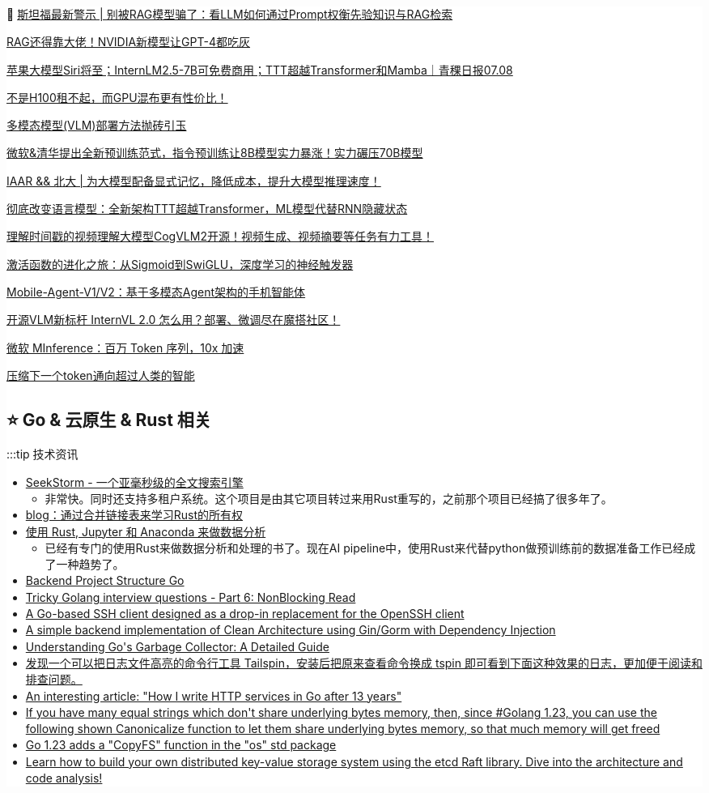 🌟 [斯坦福最新警示 | 别被RAG模型骗了：看LLM如何通过Prompt权衡先验知识与RAG检索](https://mp.weixin.qq.com/s/ZgwHUsadhzV1d5dXTqSjeA)

[RAG还得靠大佬！NVIDIA新模型让GPT-4都吃灰](https://mp.weixin.qq.com/s/eFt0VFD-4x5ckHW7bqJ-lg)

[苹果大模型Siri将至；InternLM2.5-7B可免费商用；TTT超越Transformer和Mamba｜青稞日报07.08](https://mp.weixin.qq.com/s/QipN4AtSQ82ITrIgsDZREg)

[不是H100租不起，而GPU混布更有性价比！](https://mp.weixin.qq.com/s/EG66INwRyNaeKtrYcAnZ0Q)

[多模态模型(VLM)部署方法抛砖引玉](https://mp.weixin.qq.com/s/U1yg3qsJYfpFTmSZtM9lpA)

[微软&清华提出全新预训练范式，指令预训练让8B模型实力暴涨！实力碾压70B模型](https://mp.weixin.qq.com/s/y21ii5AxErt-x3mFsAXW2w)

[IAAR && 北大 | 为大模型配备显式记忆，降低成本，提升大模型推理速度！](https://mp.weixin.qq.com/s/-MzRdrg014VhgbXV1kcUjA)

[彻底改变语言模型：全新架构TTT超越Transformer，ML模型代替RNN隐藏状态](https://mp.weixin.qq.com/s/QSw9PKB_HhSxeO7agnzBgQ)

[理解时间戳的视频理解大模型CogVLM2开源！视频生成、视频摘要等任务有力工具！](https://mp.weixin.qq.com/s/4fH5e2FBTzw73j5lO8z_EQ)

[激活函数的进化之旅：从Sigmoid到SwiGLU，深度学习的神经触发器](https://mp.weixin.qq.com/s/TCoSeYi1gvEatf2B7eiT-g)

[Mobile-Agent-V1/V2：基于多模态Agent架构的手机智能体](https://mp.weixin.qq.com/s/DgoyEpjLkqlRu0k2cb9XpA)

[开源VLM新标杆 InternVL 2.0 怎么用？部署、微调尽在魔搭社区！](https://mp.weixin.qq.com/s/OUaVLkxlk1zhFb1cvMCFjg)

[微软 MInference：百万 Token 序列，10x 加速](https://mp.weixin.qq.com/s/AEZXjBXEaj6rXWUGBxEtoA)

[压缩下一个token通向超过人类的智能](https://mp.weixin.qq.com/s/TvK2JtJ68NKSSyR7ntDduA)

## ⭐️ Go & 云原生 & Rust 相关

:::tip 技术资讯

- [SeekStorm - 一个亚毫秒级的全文搜索引擎](https://github.com/SeekStorm/SeekStorm)
  - 非常快。同时还支持多租户系统。这个项目是由其它项目转过来用Rust重写的，之前那个项目已经搞了很多年了。
- [blog：通过合并链接表来学习Rust的所有权](https://www.howtocodeit.com/articles/rust-ownership-explained-linked-lists)
- [使用 Rust, Jupyter 和 Anaconda 来做数据分析](https://datacrayon.com/data-analysis-with-rust-notebooks/setup-anaconda-jupyter-and-rust/)
  - 已经有专门的使用Rust来做数据分析和处理的书了。现在AI pipeline中，使用Rust来代替python做预训练前的数据准备工作已经成了一种趋势了。
- [Backend Project Structure Go](https://dev.to/hieunguyendev/backend-project-structure-go-1ph8)
- [Tricky Golang interview questions - Part 6: NonBlocking Read](https://dev.to/crusty0gphr/tricky-golang-interview-questions-part-6-nonblocking-read-aj1)
- [A Go-based SSH client designed as a drop-in replacement for the OpenSSH client](https://github.com/trzsz/trzsz-ssh)
- [A simple backend implementation of Clean Architecture using Gin/Gorm with Dependency Injection](https://github.com/Caknoooo/go-gin-clean-starter)
- [Understanding Go's Garbage Collector: A Detailed Guide](https://dev.to/siashish/understanding-gos-garbage-collector-a-detailed-guide-kj4)
- [发现一个可以把日志文件高亮的命令行工具 Tailspin，安装后把原来查看命令换成 tspin 即可看到下面这种效果的日志，更加便于阅读和排查问题。](https://twitter.com/HiTw93/status/1810822744008950139)
- [An interesting article: "How I write HTTP services in Go after 13 years"](https://twitter.com/golangch/status/1810559700221464656)
- [If you have many equal strings which don't share underlying bytes memory, then, since #Golang 1.23, you can use the following shown Canonicalize function to let them share underlying bytes memory, so that much memory will get freed](https://twitter.com/zigo_101/status/1810051521264202192)
- [Go 1.23 adds a "CopyFS" function in the "os" std package](https://twitter.com/zigo_101/status/1810358112467165343)
- [Learn how to build your own distributed key-value storage system using the etcd Raft library. Dive into the architecture and code analysis! ](https://twitter.com/TheGoDev/status/1810345348482650547)
